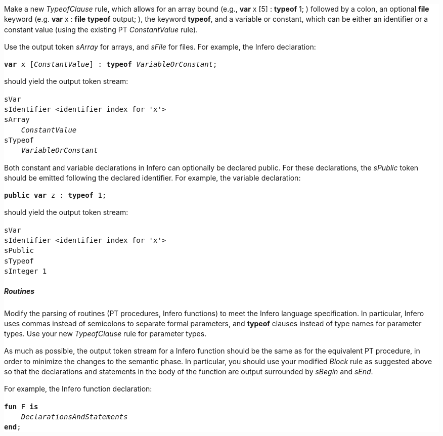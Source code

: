 Make a new *TypeofClause* rule, which allows for an array bound (e.g., **var** x [5] : **typeof** 1; ) followed by a colon, an optional **file** keyword (e.g. **var** x : **file** **typeof** output; ), the keyword **typeof**, and a variable or constant, which can be either an identifier or a constant value (using the existing PT *ConstantValue* rule).

Use the output token *sArray* for arrays, and *sFile* for files. For example, the Infero declaration:
<pre>
<b>var</b> x [<i>ConstantValue</i>] : <b>typeof</b> <i>VariableOrConstant</i>;
</pre>

should yield the output token stream:
<pre>
sVar
sIdentifier &ltidentifier index for 'x'&gt
sArray
    <i>ConstantValue</i>
sTypeof
    <i>VariableOrConstant</i>
</pre>

Both constant and variable declarations in Infero can optionally be declared public. For these
declarations, the *sPublic* token should be emitted following the declared identifier. For example,
the variable declaration:
<pre>
<b>public</b> <b>var</b> z : <b>typeof</b> 1;
</pre>

should yield the output token stream:
<pre>
sVar
sIdentifier &ltidentifier index for 'x'&gt
sPublic
sTypeof
sInteger 1
</pre>

##### Routines
Modify the parsing of routines (PT procedures, Infero functions) to meet the Infero language
specification. In particular, Infero uses commas instead of semicolons to separate formal
parameters, and **typeof** clauses instead of type names for parameter types. Use your new
*TypeofClause* rule for parameter types.

As much as possible, the output token stream for a Infero function should be the same as for the
equivalent PT procedure, in order to minimize the changes to the semantic phase. In particular,
you should use your modified *Block* rule as suggested above so that the declarations and
statements in the body of the function are output surrounded by *sBegin* and *sEnd*.

For example, the Infero function declaration:
<pre>
<b>fun</b> F <b>is</b>
    <i>DeclarationsAndStatements</i>
<b>end</b>;
</pre>
